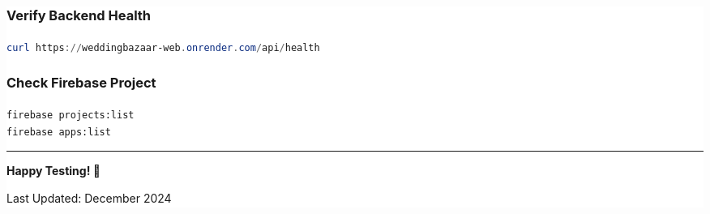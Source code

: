 ### Verify Backend Health
```powershell
curl https://weddingbazaar-web.onrender.com/api/health
```

### Check Firebase Project
```bash
firebase projects:list
firebase apps:list
```

---

**Happy Testing! 🎉**

Last Updated: December 2024
